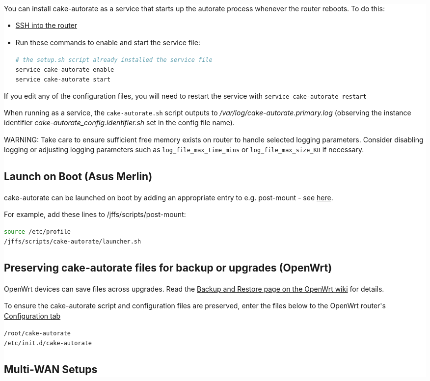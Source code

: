 You can install cake-autorate as a service that starts up the autorate
process whenever the router reboots. To do this:

- [SSH into the router](https://openwrt.org/docs/guide-quick-start/sshadministration)

- Run these commands to enable and start the service file:

  ```bash
  # the setup.sh script already installed the service file
  service cake-autorate enable
  service cake-autorate start
  ```

If you edit any of the configuration files, you will need to restart
the service with `service cake-autorate restart`

When running as a service, the `cake-autorate.sh` script outputs to
_/var/log/cake-autorate.primary.log_ (observing the instance
identifier _cake-autorate_config.identifier.sh_ set in the config file
name).

WARNING: Take care to ensure sufficient free memory exists on router
to handle selected logging parameters. Consider disabling logging or
adjusting logging parameters such as `log_file_max_time_mins` or
`log_file_max_size_KB` if necessary.

## Launch on Boot (Asus Merlin)

cake-autorate can be launched on boot by adding an appropriate entry
to e.g. post-mount - see
[here](https://github.com/RMerl/asuswrt-merlin.ng/wiki/User-scripts).

For example, add these lines to /jffs/scripts/post-mount:

```bash
source /etc/profile
/jffs/scripts/cake-autorate/launcher.sh
```

## Preserving cake-autorate files for backup or upgrades (OpenWrt)

OpenWrt devices can save files across upgrades. Read the
[Backup and Restore page on the OpenWrt wiki](https://openwrt.org/docs/guide-user/troubleshooting/backup_restore#customize_and_verify)
for details.

To ensure the cake-autorate script and configuration files are
preserved, enter the files below to the OpenWrt router's
[Configuration tab](https://openwrt.org/docs/guide-user/troubleshooting/backup_restore#back_up)

```bash
/root/cake-autorate
/etc/init.d/cake-autorate
```

## Multi-WAN Setups
